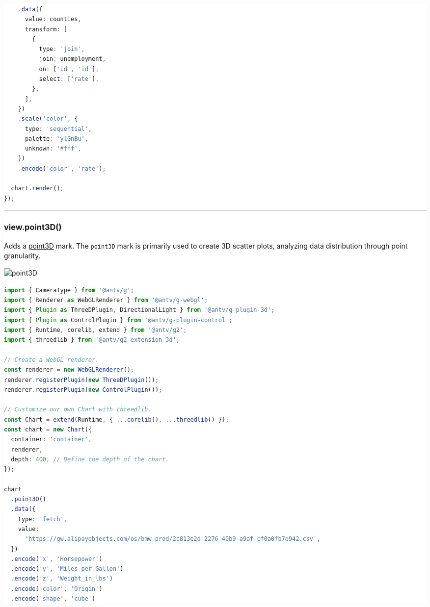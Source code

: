 ```ts
    .data({
      value: counties,
      transform: [
        {
          type: 'join',
          join: unemployment,
          on: ['id', 'id'],
          select: ['rate'],
        },
      ],
    })
    .scale('color', {
      type: 'sequential',
      palette: 'ylGnBu',
      unknown: '#fff',
    })
    .encode('color', 'rate');

  chart.render();
});
```

---

### view.point3D()

Adds a [point3D](/manual/extra-topics/three-dimensional/point-threed) mark. The `point3D` mark is primarily used to create 3D scatter plots, analyzing data distribution through point granularity.

<img alt="point3D" src="https://mdn.alipayobjects.com/huamei_qa8qxu/afts/img/A*7MdMQY-QksEAAAAAAAAAAAAADmJ7AQ/original" width="600" />

```ts
import { CameraType } from '@antv/g';
import { Renderer as WebGLRenderer } from '@antv/g-webgl';
import { Plugin as ThreeDPlugin, DirectionalLight } from '@antv/g-plugin-3d';
import { Plugin as ControlPlugin } from '@antv/g-plugin-control';
import { Runtime, corelib, extend } from '@antv/g2';
import { threedlib } from '@antv/g2-extension-3d';

// Create a WebGL renderer.
const renderer = new WebGLRenderer();
renderer.registerPlugin(new ThreeDPlugin());
renderer.registerPlugin(new ControlPlugin());

// Customize our own Chart with threedlib.
const Chart = extend(Runtime, { ...corelib(), ...threedlib() });
const chart = new Chart({
  container: 'container',
  renderer,
  depth: 400, // Define the depth of the chart.
});

chart
  .point3D()
  .data({
    type: 'fetch',
    value:
      'https://gw.alipayobjects.com/os/bmw-prod/2c813e2d-2276-40b9-a9af-cf0a0fb7e942.csv',
  })
  .encode('x', 'Horsepower')
  .encode('y', 'Miles_per_Gallon')
  .encode('z', 'Weight_in_lbs')
  .encode('color', 'Origin')
  .encode('shape', 'cube')
```